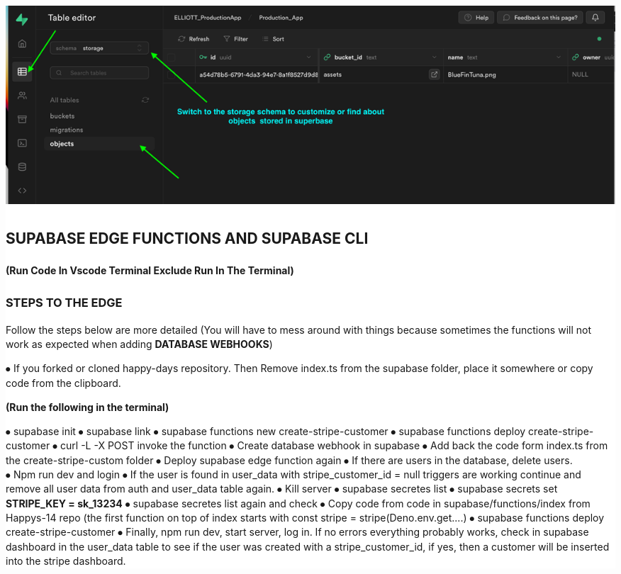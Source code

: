 ![BILD](./images/hp-guide-015.png)

## SUPABASE EDGE FUNCTIONS AND SUPABASE CLI 
#### (Run Code In Vscode Terminal Exclude Run In The Terminal)

### STEPS TO THE EDGE
Follow the steps below are more detailed (You will have to mess around with things because sometimes the functions will not work as expected when adding **DATABASE WEBHOOKS**)

⦁	If you forked or cloned happy-days repository. Then Remove index.ts from the supabase folder, place it somewhere or copy code from the clipboard.

**(Run the following in the terminal)**

⦁	supabase init 
⦁	supabase link
⦁	supabase functions new create-stripe-customer
⦁	supabase functions deploy create-stripe-customer
⦁	curl -L -X POST invoke the function
⦁	Create database webhook in supabase
⦁	Add back the code form index.ts from the create-stripe-custom folder
⦁	Deploy supabase edge function again 
⦁	If there are users in the database, delete users.  
⦁	Npm run dev  and login 
⦁	If the user is found in user_data with stripe_customer_id = null triggers are working continue and remove all user data from auth and user_data table again.
⦁	Kill server
⦁	supabase secretes list 
⦁	supabase secrets set **STRIPE_KEY = sk_13234**
⦁	supabase secretes list again and check 
⦁	Copy code from code in supabase/functions/index from Happys-14 repo (the first function on top of index starts with  const stripe = stripe(Deno.env.get....)
⦁	supabase functions deploy create-stripe-customer
⦁	Finally, npm run dev, start server, log in. If no errors everything probably works, check in supabase dashboard in the user_data table to see if the user was created with a stripe_customer_id, if yes, then a customer will be inserted into the stripe dashboard. 
